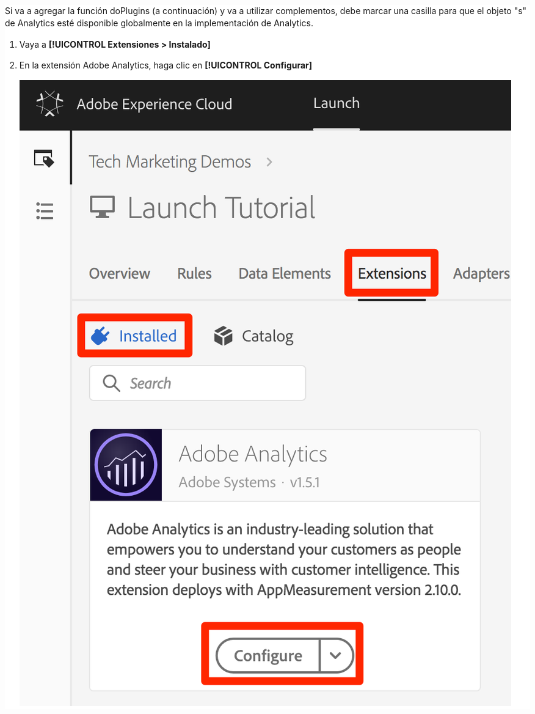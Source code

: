 Si va a agregar la función doPlugins (a continuación) y va a utilizar complementos, debe marcar una casilla para que el objeto "s" de Analytics esté disponible globalmente en la implementación de Analytics.

1. Vaya a **[!UICONTROL Extensiones &gt; Instalado]**

1. En la extensión Adobe Analytics, haga clic en **[!UICONTROL Configurar]**

   ![Configurar Analytics](images/analytics-configureExtension.png)
